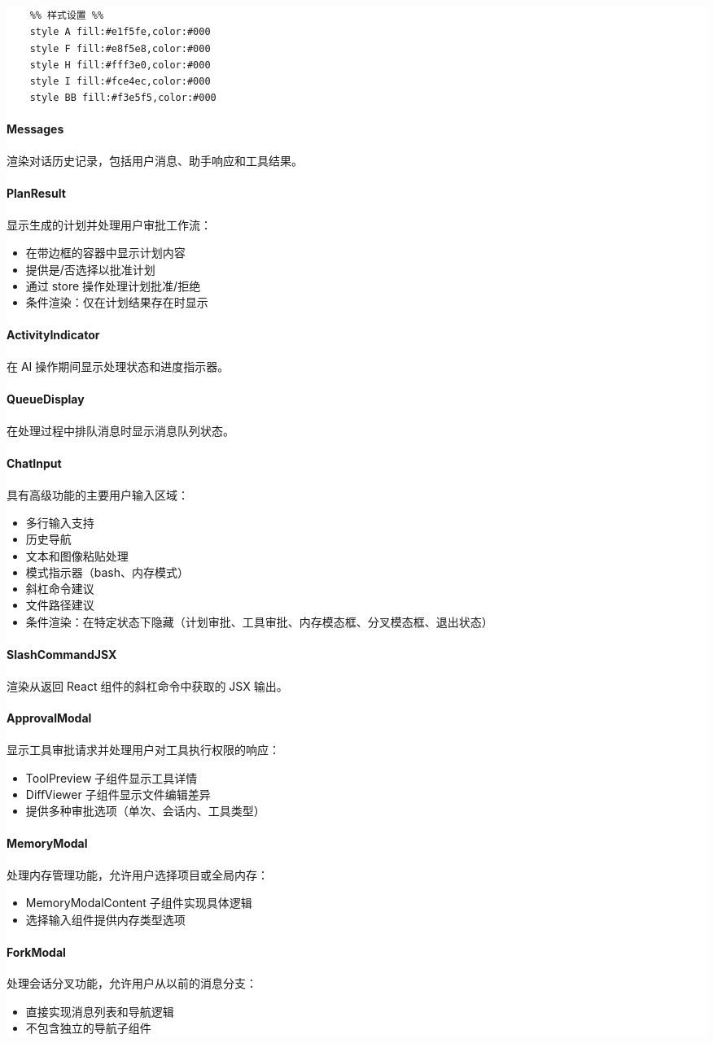 ```mermaid
    %% 样式设置 %%
    style A fill:#e1f5fe,color:#000
    style F fill:#e8f5e8,color:#000
    style H fill:#fff3e0,color:#000
    style I fill:#fce4ec,color:#000
    style BB fill:#f3e5f5,color:#000
```


#### Messages
渲染对话历史记录，包括用户消息、助手响应和工具结果。

#### PlanResult
显示生成的计划并处理用户审批工作流：
- 在带边框的容器中显示计划内容
- 提供是/否选择以批准计划
- 通过 store 操作处理计划批准/拒绝
- 条件渲染：仅在计划结果存在时显示

#### ActivityIndicator
在 AI 操作期间显示处理状态和进度指示器。

#### QueueDisplay
在处理过程中排队消息时显示消息队列状态。

#### ChatInput
具有高级功能的主要用户输入区域：
- 多行输入支持
- 历史导航
- 文本和图像粘贴处理
- 模式指示器（bash、内存模式）
- 斜杠命令建议
- 文件路径建议
- 条件渲染：在特定状态下隐藏（计划审批、工具审批、内存模态框、分叉模态框、退出状态）

#### SlashCommandJSX
渲染从返回 React 组件的斜杠命令中获取的 JSX 输出。

#### ApprovalModal
显示工具审批请求并处理用户对工具执行权限的响应：
- ToolPreview 子组件显示工具详情
- DiffViewer 子组件显示文件编辑差异
- 提供多种审批选项（单次、会话内、工具类型）

#### MemoryModal
处理内存管理功能，允许用户选择项目或全局内存：
- MemoryModalContent 子组件实现具体逻辑
- 选择输入组件提供内存类型选项

#### ForkModal
处理会话分叉功能，允许用户从以前的消息分支：
- 直接实现消息列表和导航逻辑
- 不包含独立的导航子组件
